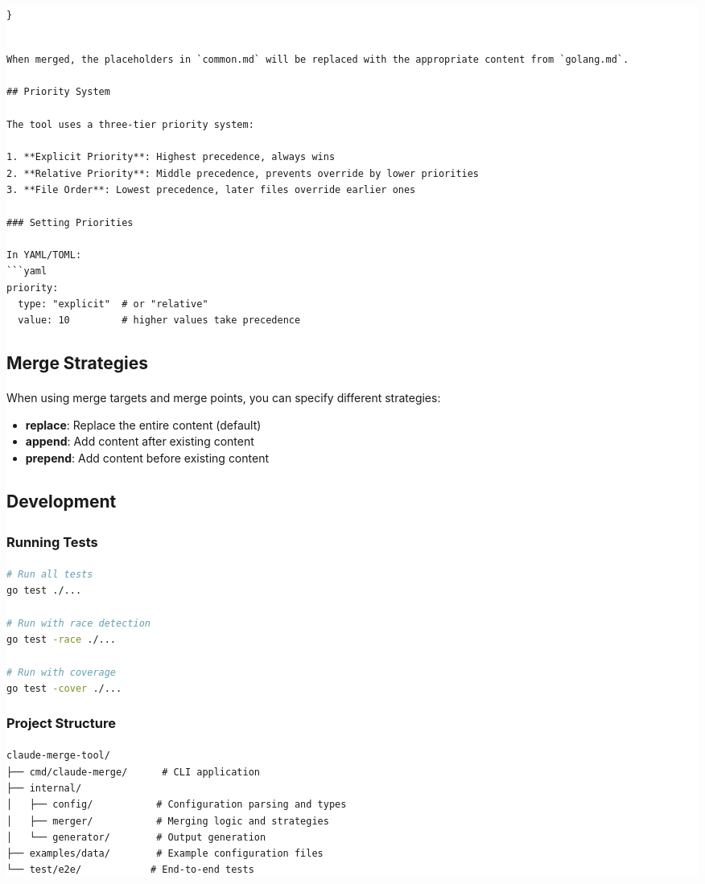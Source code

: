 ```markdown
}
```
```

When merged, the placeholders in `common.md` will be replaced with the appropriate content from `golang.md`.

## Priority System

The tool uses a three-tier priority system:

1. **Explicit Priority**: Highest precedence, always wins
2. **Relative Priority**: Middle precedence, prevents override by lower priorities  
3. **File Order**: Lowest precedence, later files override earlier ones

### Setting Priorities

In YAML/TOML:
```yaml
priority:
  type: "explicit"  # or "relative"
  value: 10         # higher values take precedence
```

## Merge Strategies

When using merge targets and merge points, you can specify different strategies:

- **replace**: Replace the entire content (default)
- **append**: Add content after existing content
- **prepend**: Add content before existing content

## Development

### Running Tests

```bash
# Run all tests
go test ./...

# Run with race detection
go test -race ./...

# Run with coverage
go test -cover ./...
```

### Project Structure

```
claude-merge-tool/
├── cmd/claude-merge/      # CLI application
├── internal/
│   ├── config/           # Configuration parsing and types
│   ├── merger/           # Merging logic and strategies
│   └── generator/        # Output generation
├── examples/data/        # Example configuration files
└── test/e2e/            # End-to-end tests
```
